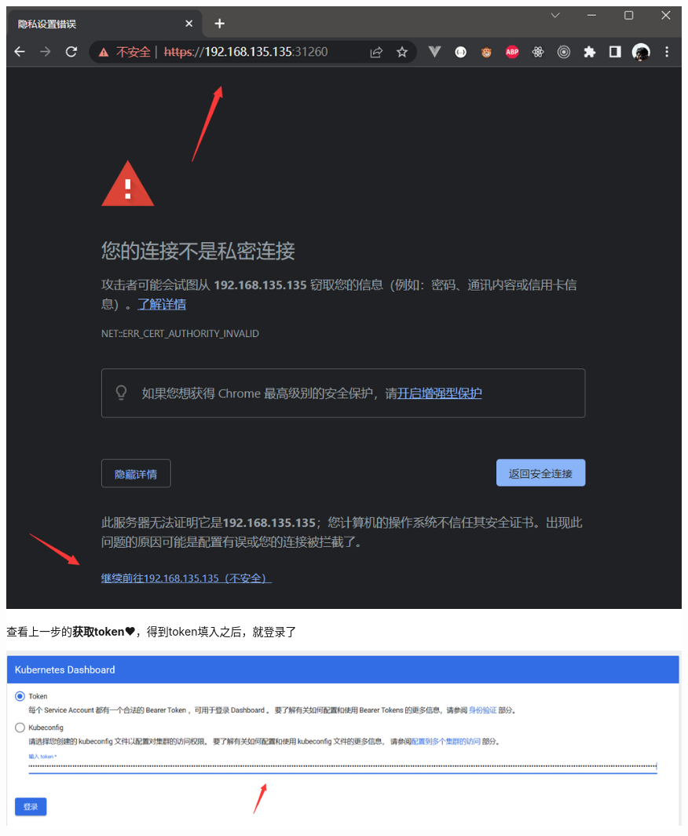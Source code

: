 ![image-20230425013132207](/images/Docker/image-20230425013132207.png)



查看上一步的**获取token**❤️，得到token填入之后，就登录了

![image-20230425013345457](/images/Docker/image-20230425013345457.png)
